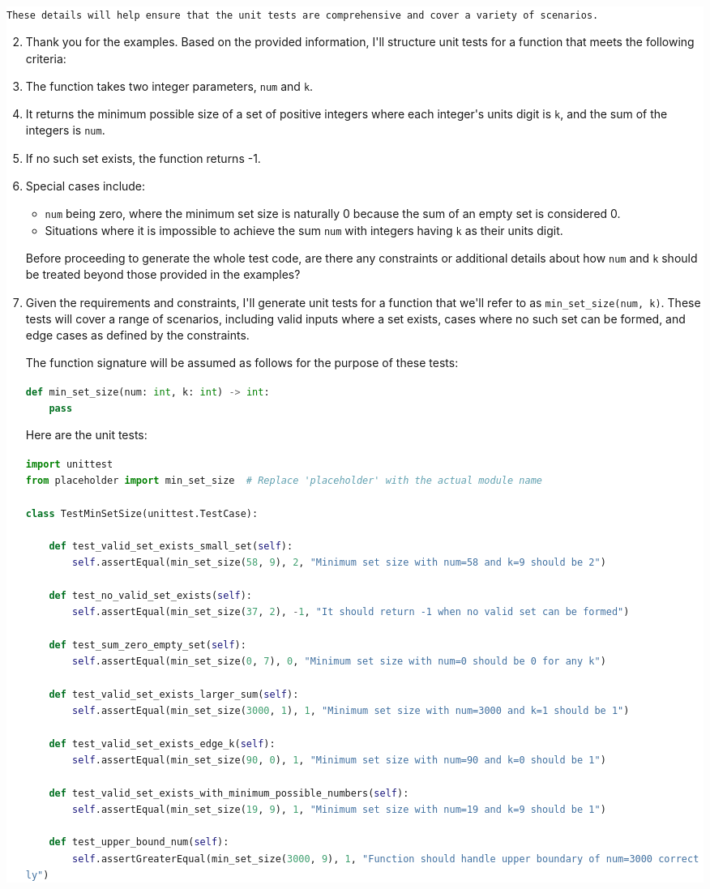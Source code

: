     These details will help ensure that the unit tests are comprehensive and cover a variety of scenarios.

2.  Thank you for the examples. Based on the provided information, I'll structure unit tests for a function that meets the following criteria:

3.  The function takes two integer parameters, `num` and `k`.
4.  It returns the minimum possible size of a set of positive integers where each integer's units digit is `k`, and the sum of the integers is `num`.
5.  If no such set exists, the function returns -1.
6.  Special cases include:
    - `num` being zero, where the minimum set size is naturally 0 because the sum of an empty set is considered 0.
    - Situations where it is impossible to achieve the sum `num` with integers having `k` as their units digit.


    Before proceeding to generate the whole test code, are there any constraints or additional details about how `num` and `k` should be treated beyond those provided in the examples?

3.  Given the requirements and constraints, I'll generate unit tests for a function that we'll refer to as `min_set_size(num, k)`. These tests will cover a range of scenarios, including valid inputs where a set exists, cases where no such set can be formed, and edge cases as defined by the constraints.

    The function signature will be assumed as follows for the purpose of these tests:

    ```python
    def min_set_size(num: int, k: int) -> int:
        pass
    ```

    Here are the unit tests:

    ```python
    import unittest
    from placeholder import min_set_size  # Replace 'placeholder' with the actual module name

    class TestMinSetSize(unittest.TestCase):

        def test_valid_set_exists_small_set(self):
            self.assertEqual(min_set_size(58, 9), 2, "Minimum set size with num=58 and k=9 should be 2")

        def test_no_valid_set_exists(self):
            self.assertEqual(min_set_size(37, 2), -1, "It should return -1 when no valid set can be formed")

        def test_sum_zero_empty_set(self):
            self.assertEqual(min_set_size(0, 7), 0, "Minimum set size with num=0 should be 0 for any k")

        def test_valid_set_exists_larger_sum(self):
            self.assertEqual(min_set_size(3000, 1), 1, "Minimum set size with num=3000 and k=1 should be 1")

        def test_valid_set_exists_edge_k(self):
            self.assertEqual(min_set_size(90, 0), 1, "Minimum set size with num=90 and k=0 should be 1")

        def test_valid_set_exists_with_minimum_possible_numbers(self):
            self.assertEqual(min_set_size(19, 9), 1, "Minimum set size with num=19 and k=9 should be 1")

        def test_upper_bound_num(self):
            self.assertGreaterEqual(min_set_size(3000, 9), 1, "Function should handle upper boundary of num=3000 correctly")
